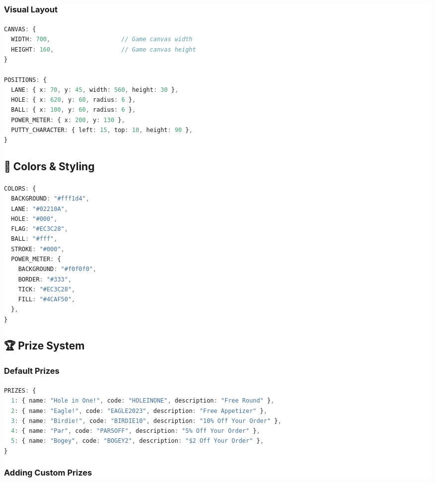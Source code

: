 ### Visual Layout

```typescript
CANVAS: {
  WIDTH: 700,                    // Game canvas width
  HEIGHT: 160,                   // Game canvas height
}

POSITIONS: {
  LANE: { x: 70, y: 45, width: 560, height: 30 },
  HOLE: { x: 620, y: 60, radius: 6 },
  BALL: { x: 100, y: 60, radius: 6 },
  POWER_METER: { x: 200, y: 130 },
  PUTTY_CHARACTER: { left: 15, top: 10, height: 90 },
}
```

## 🎨 Colors & Styling

```typescript
COLORS: {
  BACKGROUND: "#fff1d4",
  LANE: "#02210A",
  HOLE: "#000",
  FLAG: "#EC3C28",
  BALL: "#fff",
  STROKE: "#000",
  POWER_METER: {
    BACKGROUND: "#f0f0f0",
    BORDER: "#333",
    TICK: "#EC3C28",
    FILL: "#4CAF50",
  },
}
```

## 🏆 Prize System

### Default Prizes

```typescript
PRIZES: {
  1: { name: "Hole in One!", code: "HOLEINONE", description: "Free Round" },
  2: { name: "Eagle!", code: "EAGLE2023", description: "Free Appetizer" },
  3: { name: "Birdie!", code: "BIRDIE10", description: "10% Off Your Order" },
  4: { name: "Par", code: "PAR5OFF", description: "5% Off Your Order" },
  5: { name: "Bogey", code: "BOGEY2", description: "$2 Off Your Order" },
}
```

### Adding Custom Prizes
